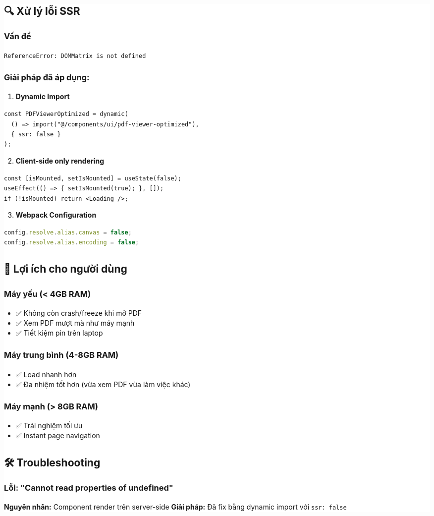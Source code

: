 ## 🔍 Xử lý lỗi SSR

### Vấn đề
```
ReferenceError: DOMMatrix is not defined
```

### Giải pháp đã áp dụng:

1. **Dynamic Import**
```tsx
const PDFViewerOptimized = dynamic(
  () => import("@/components/ui/pdf-viewer-optimized"),
  { ssr: false }
);
```

2. **Client-side only rendering**
```tsx
const [isMounted, setIsMounted] = useState(false);
useEffect(() => { setIsMounted(true); }, []);
if (!isMounted) return <Loading />;
```

3. **Webpack Configuration**
```js
config.resolve.alias.canvas = false;
config.resolve.alias.encoding = false;
```

## 🎯 Lợi ích cho người dùng

### Máy yếu (< 4GB RAM)
- ✅ Không còn crash/freeze khi mở PDF
- ✅ Xem PDF mượt mà như máy mạnh
- ✅ Tiết kiệm pin trên laptop

### Máy trung bình (4-8GB RAM)
- ✅ Load nhanh hơn
- ✅ Đa nhiệm tốt hơn (vừa xem PDF vừa làm việc khác)

### Máy mạnh (> 8GB RAM)
- ✅ Trải nghiệm tối ưu
- ✅ Instant page navigation

## 🛠️ Troubleshooting

### Lỗi: "Cannot read properties of undefined"
**Nguyên nhân:** Component render trên server-side
**Giải pháp:** Đã fix bằng dynamic import với `ssr: false`
